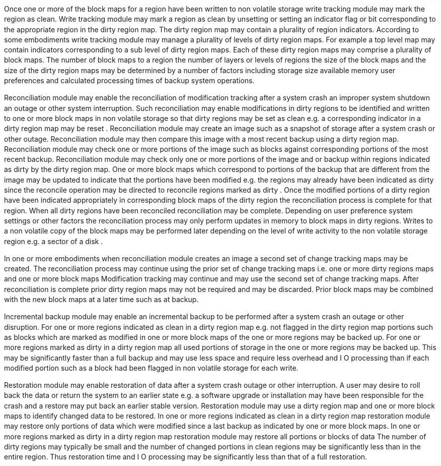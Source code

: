 Once one or more of the block maps for a region have been written to non volatile storage write tracking module may mark the region as clean. Write tracking module may mark a region as clean by unsetting or setting an indicator flag or bit corresponding to the appropriate region in the dirty region map. The dirty region map may contain a plurality of region indicators. According to some embodiments write tracking module may manage a plurality of levels of dirty region maps. For example a top level map may contain indicators corresponding to a sub level of dirty region maps. Each of these dirty region maps may comprise a plurality of block maps. The number of block maps to a region the number of layers or levels of regions the size of the block maps and the size of the dirty region maps may be determined by a number of factors including storage size available memory user preferences and calculated processing times of backup system operations.

Reconciliation module may enable the reconciliation of modification tracking after a system crash an improper system shutdown an outage or other system interruption. Such reconciliation may enable modifications in dirty regions to be identified and written to one or more block maps in non volatile storage so that dirty regions may be set as clean e.g. a corresponding indicator in a dirty region map may be reset . Reconciliation module may create an image such as a snapshot of storage after a system crash or other outage. Reconciliation module may then compare this image with a most recent backup using a dirty region map. Reconciliation module may check one or more portions of the image such as blocks against corresponding portions of the most recent backup. Reconciliation module may check only one or more portions of the image and or backup within regions indicated as dirty by the dirty region map. One or more block maps which correspond to portions of the backup that are different from the image may be updated to indicate that the portions have been modified e.g. the regions may already have been indicated as dirty since the reconcile operation may be directed to reconcile regions marked as dirty . Once the modified portions of a dirty region have been indicated appropriately in corresponding block maps of the dirty region the reconciliation process is complete for that region. When all dirty regions have been reconciled reconciliation may be complete. Depending on user preference system settings or other factors the reconciliation process may only perform updates in memory to block maps in dirty regions. Writes to a non volatile copy of the block maps may be performed later depending on the level of write activity to the non volatile storage region e.g. a sector of a disk .

In one or more embodiments when reconciliation module creates an image a second set of change tracking maps may be created. The reconciliation process may continue using the prior set of change tracking maps i.e. one or more dirty regions maps and one or more block maps Modification tracking may continue and may use the second set of change tracking maps. After reconciliation is complete prior dirty region maps may not be required and may be discarded. Prior block maps may be combined with the new block maps at a later time such as at backup.

Incremental backup module may enable an incremental backup to be performed after a system crash an outage or other disruption. For one or more regions indicated as clean in a dirty region map e.g. not flagged in the dirty region map portions such as blocks which are marked as modified in one or more block maps of the one or more regions may be backed up. For one or more regions marked as dirty in a dirty region map all used portions of storage in the one or more regions may be backed up. This may be significantly faster than a full backup and may use less space and require less overhead and I O processing than if each modified portion such as a block had been flagged in non volatile storage for each write.

Restoration module may enable restoration of data after a system crash outage or other interruption. A user may desire to roll back the data or return the system to an earlier state e.g. a software upgrade or installation may have been responsible for the crash and a restore may put back an earlier stable version. Restoration module may use a dirty region map and one or more block maps to identify changed data to be restored. In one or more regions indicated as clean in a dirty region map restoration module may restore only portions of data which were modified since a last backup as indicated by one or more block maps. In one or more regions marked as dirty in a dirty region map restoration module may restore all portions or blocks of data The number of dirty regions may typically be small and the number of changed portions in clean regions may be significantly less than in the entire region. Thus restoration time and I O processing may be significantly less than that of a full restoration.
